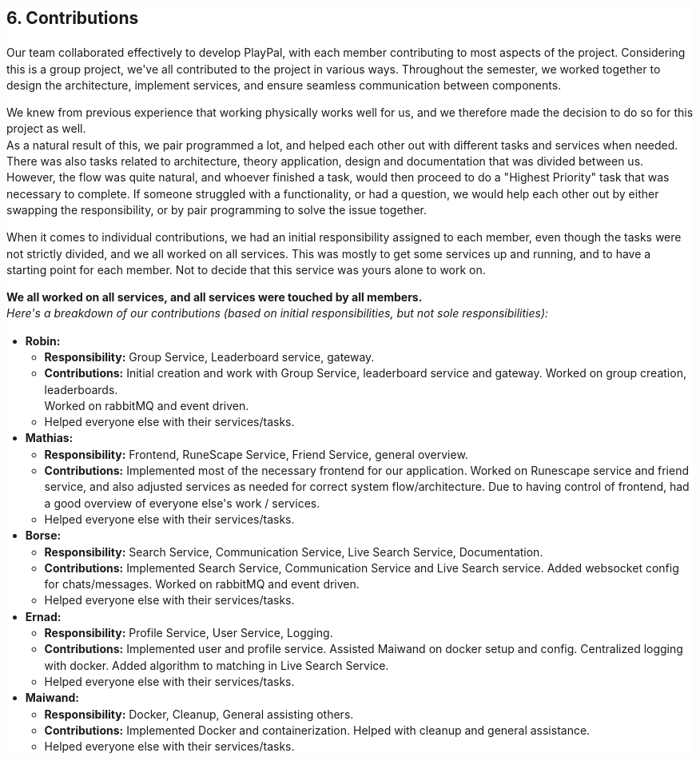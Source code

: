 ## **__6. Contributions__**

Our team collaborated effectively to develop PlayPal, with each member contributing to most aspects of the project. 
Considering this is a group project, we've all contributed to the project in various ways.
Throughout the semester, we worked together to design the architecture, implement services, and ensure seamless communication between components.

We knew from previous experience that working physically works well for us, and we therefore made the decision to do so for this project as well.  
As a natural result of this, we pair programmed a lot, and helped each other out with different tasks and services when needed.
There was also tasks related to architecture, theory application, design and documentation that was divided between us. 
However, the flow was quite natural, and whoever finished a task, would then proceed to do a "Highest Priority" task that was necessary to complete.
If someone struggled with a functionality, or had a question, we would help each other out by either swapping the
responsibility, or by pair programming to solve the issue together. 

When it comes to individual contributions, we had an initial responsibility assigned to each member, even though the tasks were not strictly divided, and we all worked on all services.
This was mostly to get some services up and running, and to have a starting point for each member. Not to decide that this service was yours alone to work on.

**We all worked on all services, and all services were touched by all members.**  
_Here's a breakdown of our contributions (based on initial responsibilities, but not sole responsibilities):_
- **Robin:** 
  - **Responsibility:** Group Service, Leaderboard service, gateway.
  - **Contributions:** Initial creation and work with Group Service, leaderboard service and gateway. Worked on group creation, leaderboards.  
Worked on rabbitMQ and event driven.
  - Helped everyone else with their services/tasks.
- **Mathias:**
  - **Responsibility:** Frontend, RuneScape Service, Friend Service, general overview.
  - **Contributions:** Implemented most of the necessary frontend for our application. Worked on Runescape service and friend service, and also adjusted services as needed for correct system flow/architecture.
Due to having control of frontend, had a good overview of everyone else's work / services.
  - Helped everyone else with their services/tasks.
- **Borse:**
  - **Responsibility:** Search Service, Communication Service, Live Search Service, Documentation.
  - **Contributions:** Implemented Search Service, Communication Service and Live Search service. Added websocket config for chats/messages. Worked on rabbitMQ and event driven.
  - Helped everyone else with their services/tasks. 
- **Ernad:**
  - **Responsibility:** Profile Service, User Service, Logging.
  - **Contributions:** Implemented user and profile service. Assisted Maiwand on docker setup and config. Centralized logging with docker. Added algorithm to matching in Live Search Service.
  - Helped everyone else with their services/tasks.
- **Maiwand:**
  - **Responsibility:** Docker, Cleanup, General assisting others.
  - **Contributions:** Implemented Docker and containerization. Helped with cleanup and general assistance.
  - Helped everyone else with their services/tasks.
